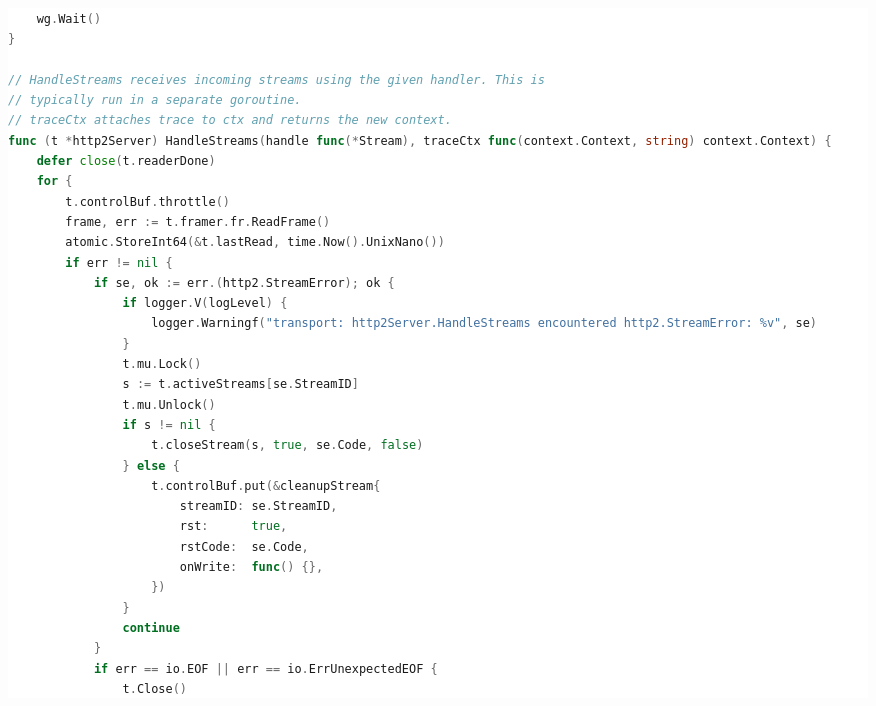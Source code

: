 ```go
    wg.Wait()                                                                                                              
}                                                                                                                                                          

// HandleStreams receives incoming streams using the given handler. This is
// typically run in a separate goroutine.
// traceCtx attaches trace to ctx and returns the new context.
func (t *http2Server) HandleStreams(handle func(*Stream), traceCtx func(context.Context, string) context.Context) {
    defer close(t.readerDone)
    for {
        t.controlBuf.throttle()                                                                                                                
        frame, err := t.framer.fr.ReadFrame()                                                                                          
        atomic.StoreInt64(&t.lastRead, time.Now().UnixNano())                                                              
        if err != nil {                                                                                                                      
            if se, ok := err.(http2.StreamError); ok {                                                                                              
                if logger.V(logLevel) {                                                                                                            
                    logger.Warningf("transport: http2Server.HandleStreams encountered http2.StreamError: %v", se)                              
                }                                                                                                                                  
                t.mu.Lock()                                                                                                                       
                s := t.activeStreams[se.StreamID]                                                                                                    
                t.mu.Unlock()                                                                                                                            
                if s != nil {                                                                                                                         
                    t.closeStream(s, true, se.Code, false)                                                                                           
                } else {                                                                                                                          
                    t.controlBuf.put(&cleanupStream{                                                                                     
                        streamID: se.StreamID,                                                                             
                        rst:      true,                                                                                                        
                        rstCode:  se.Code,                                                                                             
                        onWrite:  func() {},                                                                               
                    })                                                                                                                       
                }                                                                                                                            
                continue                                                                                                                               
            }                                                                                                              
            if err == io.EOF || err == io.ErrUnexpectedEOF {                                                               
                t.Close()                                                                                                  
```